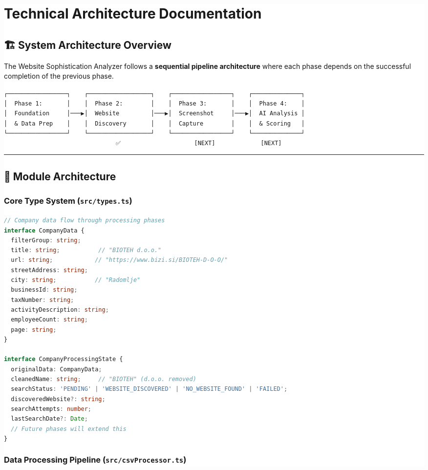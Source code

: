 # Technical Architecture Documentation

## 🏗️ **System Architecture Overview**

The Website Sophistication Analyzer follows a **sequential pipeline architecture** where each phase depends on the successful completion of the previous phase.

```
┌─────────────────┐    ┌──────────────────┐    ┌─────────────────┐    ┌──────────────┐
│  Phase 1:       │    │  Phase 2:        │    │  Phase 3:       │    │  Phase 4:    │
│  Foundation     │───▶│  Website         │───▶│  Screenshot     │───▶│  AI Analysis │
│  & Data Prep    │    │  Discovery       │    │  Capture        │    │  & Scoring   │
└─────────────────┘    └──────────────────┘    └─────────────────┘    └──────────────┘
                                ✅                     [NEXT]             [NEXT]
```

---

## 📁 **Module Architecture**

### **Core Type System (`src/types.ts`)**

```typescript
// Company data flow through processing phases
interface CompanyData {
  filterGroup: string;
  title: string;           // "BIOTEH d.o.o."
  url: string;            // "https://www.bizi.si/BIOTEH-D-O-O/"
  streetAddress: string;
  city: string;           // "Radomlje"
  businessId: string;
  taxNumber: string;
  activityDescription: string;
  employeeCount: string;
  page: string;
}

interface CompanyProcessingState {
  originalData: CompanyData;
  cleanedName: string;     // "BIOTEH" (d.o.o. removed)
  searchStatus: 'PENDING' | 'WEBSITE_DISCOVERED' | 'NO_WEBSITE_FOUND' | 'FAILED';
  discoveredWebsite?: string;
  searchAttempts: number;
  lastSearchDate?: Date;
  // Future phases will extend this
}
```

### **Data Processing Pipeline (`src/csvProcessor.ts`)**
